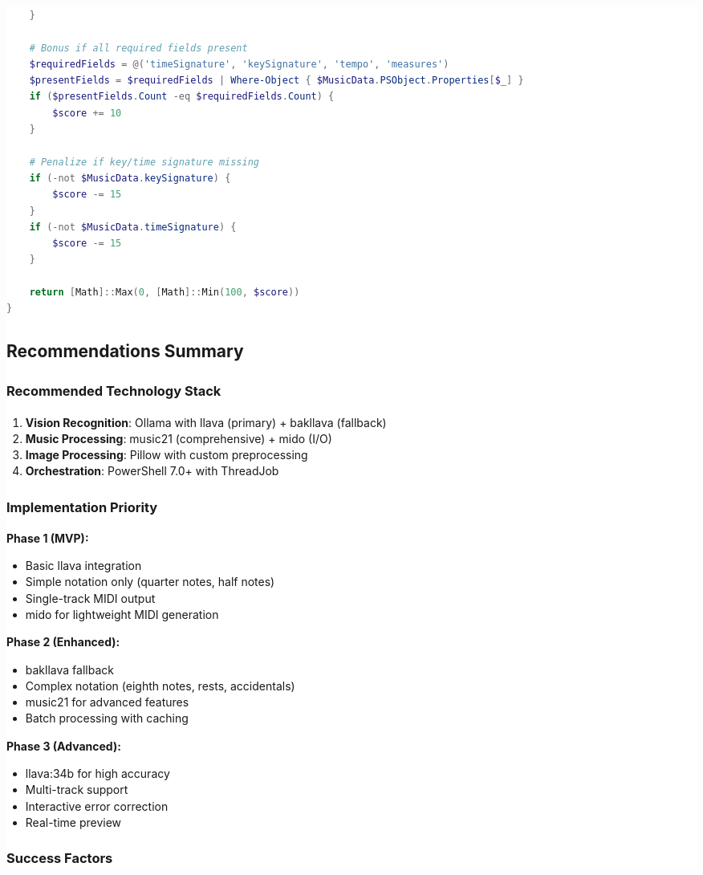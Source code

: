 ```powershell
    }
    
    # Bonus if all required fields present
    $requiredFields = @('timeSignature', 'keySignature', 'tempo', 'measures')
    $presentFields = $requiredFields | Where-Object { $MusicData.PSObject.Properties[$_] }
    if ($presentFields.Count -eq $requiredFields.Count) {
        $score += 10
    }
    
    # Penalize if key/time signature missing
    if (-not $MusicData.keySignature) {
        $score -= 15
    }
    if (-not $MusicData.timeSignature) {
        $score -= 15
    }
    
    return [Math]::Max(0, [Math]::Min(100, $score))
}
```

## Recommendations Summary

### Recommended Technology Stack

1. **Vision Recognition**: Ollama with llava (primary) + bakllava (fallback)
2. **Music Processing**: music21 (comprehensive) + mido (I/O)
3. **Image Processing**: Pillow with custom preprocessing
4. **Orchestration**: PowerShell 7.0+ with ThreadJob

### Implementation Priority

**Phase 1 (MVP):**
- Basic llava integration
- Simple notation only (quarter notes, half notes)
- Single-track MIDI output
- mido for lightweight MIDI generation

**Phase 2 (Enhanced):**
- bakllava fallback
- Complex notation (eighth notes, rests, accidentals)
- music21 for advanced features
- Batch processing with caching

**Phase 3 (Advanced):**
- llava:34b for high accuracy
- Multi-track support
- Interactive error correction
- Real-time preview

### Success Factors
